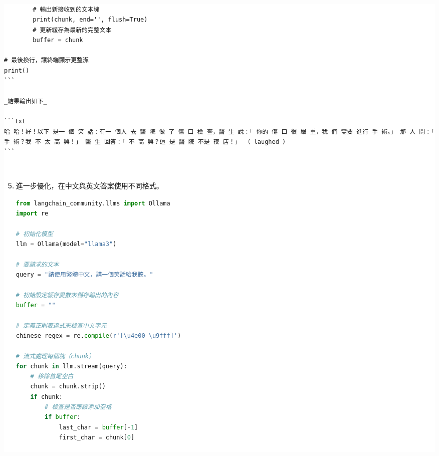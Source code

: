             # 輸出新接收到的文本塊
            print(chunk, end='', flush=True)
            # 更新緩存為最新的完整文本
            buffer = chunk  

    # 最後換行，讓終端顯示更整潔
    print()  
    ```

    _結果輸出如下_

    ```txt
    哈 哈！好！以下 是一 個 笑 話：有一 個人 去 醫 院 做 了 傷 口 檢 查，醫 生 說：「 你的 傷 口 很 嚴 重，我 們 需要 進行 手 術。」 那 人 問：「 手 術？我 不 太 高 興！」 醫 生 回答：「 不 高 興？這 是 醫 院 不是 夜 店！」 （ laughed ）
    ```

<br>

5. 進一步優化，在中文與英文答案使用不同格式。

    ```python
    from langchain_community.llms import Ollama
    import re

    # 初始化模型
    llm = Ollama(model="llama3")

    # 要請求的文本
    query = "請使用繁體中文，講一個笑話給我聽。"

    # 初始設定緩存變數來儲存輸出的內容
    buffer = ""

    # 定義正則表達式來檢查中文字元
    chinese_regex = re.compile(r'[\u4e00-\u9fff]')

    # 流式處理每個塊（chunk）
    for chunk in llm.stream(query):
        # 移除首尾空白
        chunk = chunk.strip()  
        if chunk:
            # 檢查是否應該添加空格
            if buffer:
                last_char = buffer[-1]
                first_char = chunk[0]
                